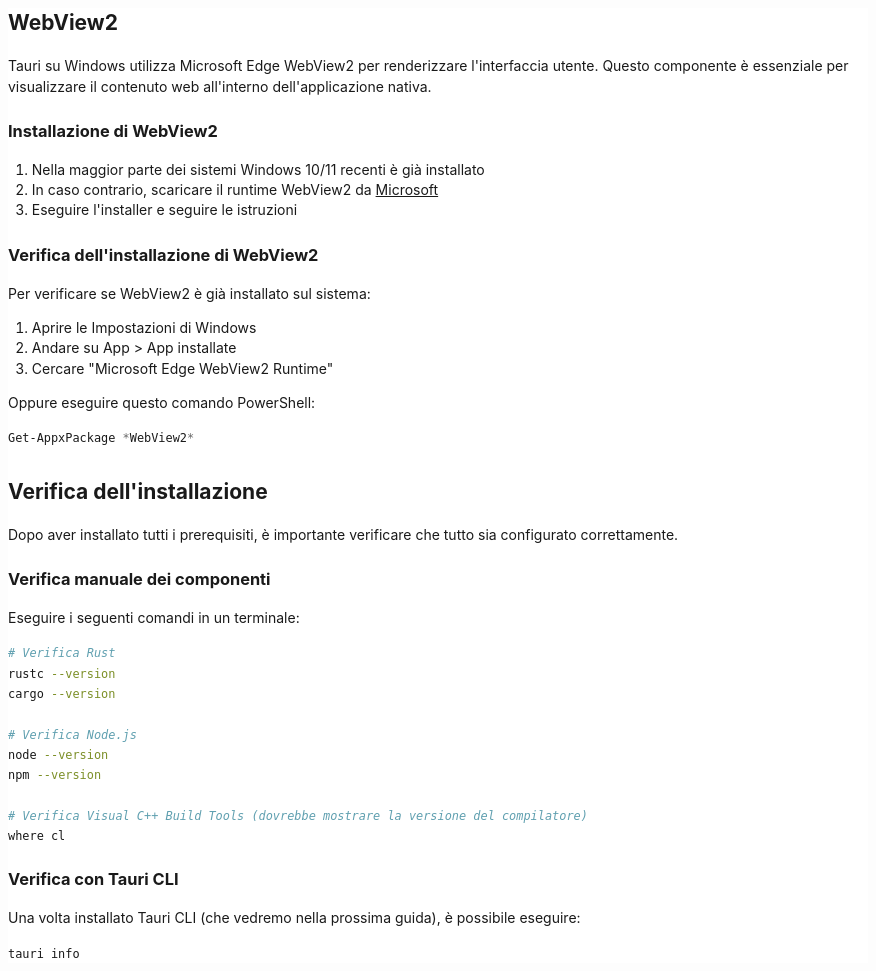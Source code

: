 ## WebView2

Tauri su Windows utilizza Microsoft Edge WebView2 per renderizzare l'interfaccia utente. Questo componente è essenziale per visualizzare il contenuto web all'interno dell'applicazione nativa.

### Installazione di WebView2

1. Nella maggior parte dei sistemi Windows 10/11 recenti è già installato
2. In caso contrario, scaricare il runtime WebView2 da [Microsoft](https://developer.microsoft.com/en-us/microsoft-edge/webview2/)
3. Eseguire l'installer e seguire le istruzioni

### Verifica dell'installazione di WebView2

Per verificare se WebView2 è già installato sul sistema:

1. Aprire le Impostazioni di Windows
2. Andare su App > App installate
3. Cercare "Microsoft Edge WebView2 Runtime"

Oppure eseguire questo comando PowerShell:

```powershell
Get-AppxPackage *WebView2*
```

## Verifica dell'installazione

Dopo aver installato tutti i prerequisiti, è importante verificare che tutto sia configurato correttamente.

### Verifica manuale dei componenti

Eseguire i seguenti comandi in un terminale:

```bash
# Verifica Rust
rustc --version
cargo --version

# Verifica Node.js
node --version
npm --version

# Verifica Visual C++ Build Tools (dovrebbe mostrare la versione del compilatore)
where cl
```

### Verifica con Tauri CLI

Una volta installato Tauri CLI (che vedremo nella prossima guida), è possibile eseguire:

```bash
tauri info
```
